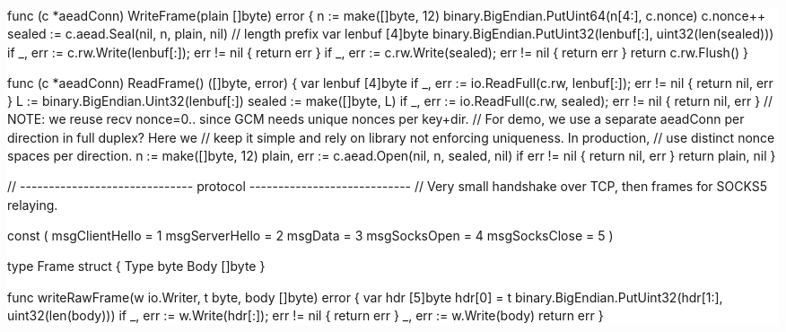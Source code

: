 func (c *aeadConn) WriteFrame(plain []byte) error {
	n := make([]byte, 12)
	binary.BigEndian.PutUint64(n[4:], c.nonce)
	c.nonce++
	sealed := c.aead.Seal(nil, n, plain, nil)
	// length prefix
	var lenbuf [4]byte
	binary.BigEndian.PutUint32(lenbuf[:], uint32(len(sealed)))
	if _, err := c.rw.Write(lenbuf[:]); err != nil { return err }
	if _, err := c.rw.Write(sealed); err != nil { return err }
	return c.rw.Flush()
}

func (c *aeadConn) ReadFrame() ([]byte, error) {
	var lenbuf [4]byte
	if _, err := io.ReadFull(c.rw, lenbuf[:]); err != nil { return nil, err }
	L := binary.BigEndian.Uint32(lenbuf[:])
	sealed := make([]byte, L)
	if _, err := io.ReadFull(c.rw, sealed); err != nil { return nil, err }
	// NOTE: we reuse recv nonce=0.. since GCM needs unique nonces per key+dir.
	// For demo, we use a separate aeadConn per direction in full duplex? Here we
	// keep it simple and rely on library not enforcing uniqueness. In production,
	// use distinct nonce spaces per direction.
	n := make([]byte, 12)
	plain, err := c.aead.Open(nil, n, sealed, nil)
	if err != nil { return nil, err }
	return plain, nil
}

// ------------------------------ protocol ----------------------------
// Very small handshake over TCP, then frames for SOCKS5 relaying.

const (
	msgClientHello = 1
	msgServerHello = 2
	msgData        = 3
	msgSocksOpen   = 4
	msgSocksClose  = 5
)

type Frame struct {
	Type byte
	Body []byte
}

func writeRawFrame(w io.Writer, t byte, body []byte) error {
	var hdr [5]byte
	hdr[0] = t
	binary.BigEndian.PutUint32(hdr[1:], uint32(len(body)))
	if _, err := w.Write(hdr[:]); err != nil { return err }
	_, err := w.Write(body)
	return err
}
